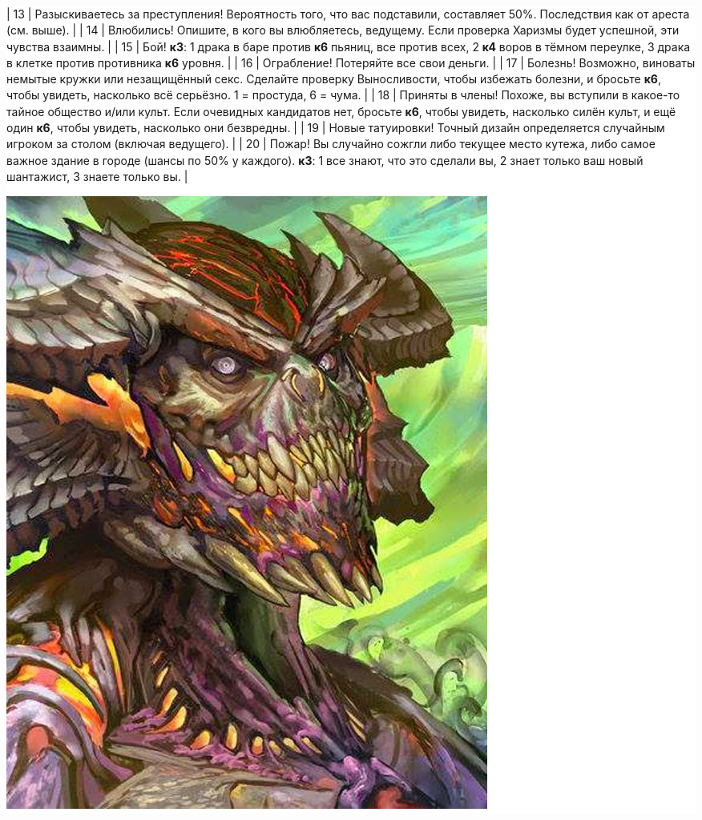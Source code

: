 | 13 | Разыскиваетесь за преступления! Вероятность того, что вас подставили, составляет 50%. Последствия как от ареста (см. выше). |
| 14 | Влюбились! Опишите, в кого вы влюбляетесь, ведущему. Если проверка Харизмы будет успешной, эти чувства взаимны. |
| 15 | Бой! **к3**: 1 драка в баре против **к6** пьяниц, все против всех, 2 **к4** воров в тёмном переулке, 3 драка в клетке против противника **к6** уровня. |
| 16 | Ограбление! Потеряйте все свои деньги. |
| 17 | Болезнь! Возможно, виноваты немытые кружки или незащищённый секс. Сделайте проверку Выносливости, чтобы избежать болезни, и бросьте **к6**, чтобы увидеть, насколько всё серьёзно. 1 = простуда, 6 = чума. |
| 18 | Приняты в члены! Похоже, вы вступили в какое-то тайное общество и/или культ. Если очевидных кандидатов нет, бросьте **к6**, чтобы увидеть, насколько силён культ, и ещё один **к6**, чтобы увидеть, насколько они безвредны. |
| 19 | Новые татуировки! Точный дизайн определяется случайным игроком за столом (включая ведущего). |
| 20 | Пожар! Вы случайно сожгли либо текущее место кутежа, либо самое важное здание в городе (шансы по 50% у каждого). **к3**: 1 все знают, что это сделали вы, 2 знает только ваш новый шантажист, 3 знаете только вы. |

![](/assets/images/orgies7.jpg)
